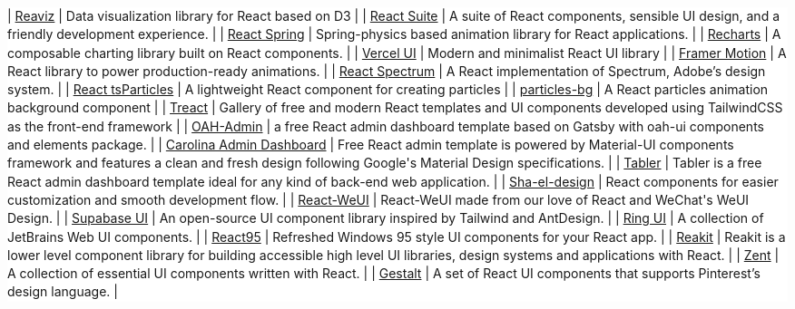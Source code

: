 | [Reaviz](https://reaviz.io)                                                                                          | Data visualization library for React based on D3                                                                                                                  |
| [React Suite](https://rsuitejs.com/en/)                                                                              | A suite of React components, sensible UI design, and a friendly development experience.                                                                           |
| [React Spring](https://www.react-spring.io/)                                                                         | Spring-physics based animation library for React applications.                                                                                                    |
| [Recharts](http://recharts.org/en-US/)                                                                               | A composable charting library built on React components.                                                                                                          |
| [Vercel UI](https://github.com/geist-org/react)                                                                      | Modern and minimalist React UI library                                                                                                                            |
| [Framer Motion](https://www.framer.com/motion/)                                                                      | A React library to power production-ready animations.                                                                                                             |
| [React Spectrum](https://react-spectrum.adobe.com/react-spectrum/index.html)                                         | A React implementation of Spectrum, Adobe’s design system.                                                                                                        |
| [React tsParticles](https://particles.matteobruni.it/)                                                               | A lightweight React component for creating particles                                                                                                              |
| [particles-bg](https://github.com/lindelof/particles-bg)                                                             | A React particles animation background component                                                                                                                  |
| [Treact](https://treact.owaiskhan.me)                                                                                | Gallery of free and modern React templates and UI components developed using TailwindCSS as the front-end framework                                               |
| [OAH-Admin](https://gatsby-admin.paljs.com/extra-components/progress/)                                               | a free React admin dashboard template based on Gatsby with oah-ui components and elements package.                                                                |
| [Carolina Admin Dashboard](https://demo.uifort.com/carolina-react-admin-dashboard-material-ui-free-demo/LandingPage) | Free React admin template is powered by Material-UI components framework and features a clean and fresh design following Google's Material Design specifications. |
| [Tabler](https://github.com/tabler/tabler-react)                                                                     | Tabler is a free React admin dashboard template ideal for any kind of back-end web application.                                                                   |
| [Sha-el-design](https://github.com/sha-el/sha-el-design)                                                             | React components for easier customization and smooth development flow.                                                                                            |
| [React-WeUI](https://weui.github.io/react-weui/docs/#/react-weui/docs/page/0/articles/0)                             | React-WeUI made from our love of React and WeChat's WeUI Design.                                                                                                  |
| [Supabase UI](https://ui.supabase.io/)                                                                               | An open-source UI component library inspired by Tailwind and AntDesign.                                                                                           |
| [Ring UI](https://github.com/JetBrains/ring-ui)                                                                      | A collection of JetBrains Web UI components.                                                                                                                      |
| [React95](https://react95.io/)                                                                                       | Refreshed Windows 95 style UI components for your React app.                                                                                                      |
| [Reakit](https://reakit.io/)                                                                                         | Reakit is a lower level component library for building accessible high level UI libraries, design systems and applications with React.                            |
| [Zent](https://github.com/youzan/zent)                                                                               | A collection of essential UI components written with React.                                                                                                       |
| [Gestalt](https://github.com/pinterest/gestalt)                                                                      | A set of React UI components that supports Pinterest’s design language.                                                                                           |